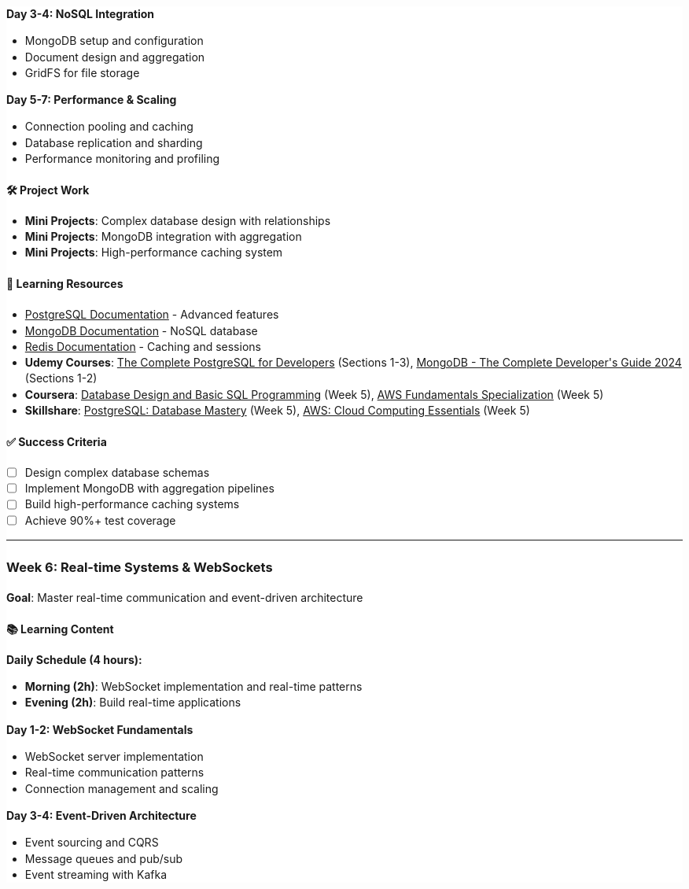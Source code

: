 **Day 3-4: NoSQL Integration**
- MongoDB setup and configuration
- Document design and aggregation
- GridFS for file storage

**Day 5-7: Performance & Scaling**
- Connection pooling and caching
- Database replication and sharding
- Performance monitoring and profiling

#### 🛠️ Project Work
- **Mini Projects**: Complex database design with relationships
- **Mini Projects**: MongoDB integration with aggregation
- **Mini Projects**: High-performance caching system

#### 📖 Learning Resources
- [PostgreSQL Documentation](https://www.postgresql.org/docs/) - Advanced features
- [MongoDB Documentation](https://docs.mongodb.com/) - NoSQL database
- [Redis Documentation](https://redis.io/documentation) - Caching and sessions
- **Udemy Courses**: [The Complete PostgreSQL for Developers](https://www.udemy.com/course/the-complete-postgresql-for-developers/) (Sections 1-3), [MongoDB - The Complete Developer's Guide 2024](https://www.udemy.com/course/mongodb-the-complete-developers-guide/) (Sections 1-2)
- **Coursera**: [Database Design and Basic SQL Programming](https://www.coursera.org/learn/database-design) (Week 5), [AWS Fundamentals Specialization](https://www.coursera.org/specializations/aws-fundamentals) (Week 5)
- **Skillshare**: [PostgreSQL: Database Mastery](https://www.skillshare.com/classes/PostgreSQL-Database-Mastery/) (Week 5), [AWS: Cloud Computing Essentials](https://www.skillshare.com/classes/AWS-Cloud-Computing-Essentials/) (Week 5)

#### ✅ Success Criteria
- [ ] Design complex database schemas
- [ ] Implement MongoDB with aggregation pipelines
- [ ] Build high-performance caching systems
- [ ] Achieve 90%+ test coverage

---

### Week 6: Real-time Systems & WebSockets
**Goal**: Master real-time communication and event-driven architecture

#### 📚 Learning Content
**Daily Schedule (4 hours):**
- **Morning (2h)**: WebSocket implementation and real-time patterns
- **Evening (2h)**: Build real-time applications

**Day 1-2: WebSocket Fundamentals**
- WebSocket server implementation
- Real-time communication patterns
- Connection management and scaling

**Day 3-4: Event-Driven Architecture**
- Event sourcing and CQRS
- Message queues and pub/sub
- Event streaming with Kafka
